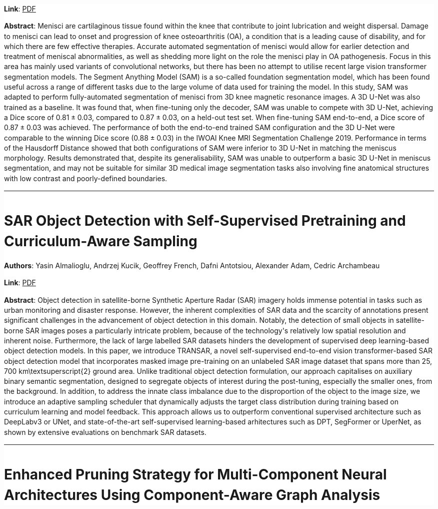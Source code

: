 **Link**: [PDF](https://arxiv.org/pdf/2504.13340)  

**Abstract**: Menisci are cartilaginous tissue found within the knee that contribute to joint lubrication and weight dispersal. Damage to menisci can lead to onset and progression of knee osteoarthritis (OA), a condition that is a leading cause of disability, and for which there are few effective therapies. Accurate automated segmentation of menisci would allow for earlier detection and treatment of meniscal abnormalities, as well as shedding more light on the role the menisci play in OA pathogenesis. Focus in this area has mainly used variants of convolutional networks, but there has been no attempt to utilise recent large vision transformer segmentation models. The Segment Anything Model (SAM) is a so-called foundation segmentation model, which has been found useful across a range of different tasks due to the large volume of data used for training the model. In this study, SAM was adapted to perform fully-automated segmentation of menisci from 3D knee magnetic resonance images. A 3D U-Net was also trained as a baseline. It was found that, when fine-tuning only the decoder, SAM was unable to compete with 3D U-Net, achieving a Dice score of $0.81\pm0.03$, compared to $0.87\pm0.03$, on a held-out test set. When fine-tuning SAM end-to-end, a Dice score of $0.87\pm0.03$ was achieved. The performance of both the end-to-end trained SAM configuration and the 3D U-Net were comparable to the winning Dice score ($0.88\pm0.03$) in the IWOAI Knee MRI Segmentation Challenge 2019. Performance in terms of the Hausdorff Distance showed that both configurations of SAM were inferior to 3D U-Net in matching the meniscus morphology. Results demonstrated that, despite its generalisability, SAM was unable to outperform a basic 3D U-Net in meniscus segmentation, and may not be suitable for similar 3D medical image segmentation tasks also involving fine anatomical structures with low contrast and poorly-defined boundaries. 

---
# SAR Object Detection with Self-Supervised Pretraining and Curriculum-Aware Sampling 

**Authors**: Yasin Almalioglu, Andrzej Kucik, Geoffrey French, Dafni Antotsiou, Alexander Adam, Cedric Archambeau  

**Link**: [PDF](https://arxiv.org/pdf/2504.13310)  

**Abstract**: Object detection in satellite-borne Synthetic Aperture Radar (SAR) imagery holds immense potential in tasks such as urban monitoring and disaster response. However, the inherent complexities of SAR data and the scarcity of annotations present significant challenges in the advancement of object detection in this domain. Notably, the detection of small objects in satellite-borne SAR images poses a particularly intricate problem, because of the technology's relatively low spatial resolution and inherent noise. Furthermore, the lack of large labelled SAR datasets hinders the development of supervised deep learning-based object detection models. In this paper, we introduce TRANSAR, a novel self-supervised end-to-end vision transformer-based SAR object detection model that incorporates masked image pre-training on an unlabeled SAR image dataset that spans more than $25,700$ km\textsuperscript{2} ground area. Unlike traditional object detection formulation, our approach capitalises on auxiliary binary semantic segmentation, designed to segregate objects of interest during the post-tuning, especially the smaller ones, from the background. In addition, to address the innate class imbalance due to the disproportion of the object to the image size, we introduce an adaptive sampling scheduler that dynamically adjusts the target class distribution during training based on curriculum learning and model feedback. This approach allows us to outperform conventional supervised architecture such as DeepLabv3 or UNet, and state-of-the-art self-supervised learning-based arhitectures such as DPT, SegFormer or UperNet, as shown by extensive evaluations on benchmark SAR datasets. 

---
# Enhanced Pruning Strategy for Multi-Component Neural Architectures Using Component-Aware Graph Analysis 
